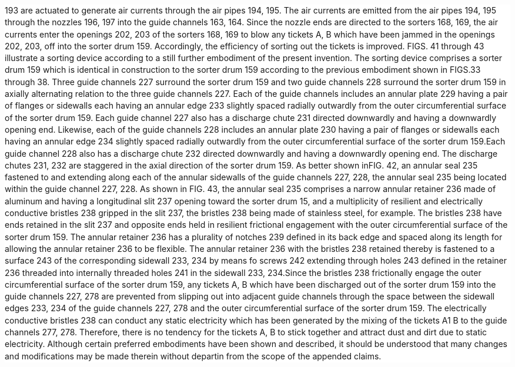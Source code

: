 193 are actuated to generate air currents through the air pipes 194, 195. The air currents are emitted from the air pipes 194, 195 through the nozzles 196, 197 into the guide channels 163, 164. Since the nozzle ends are directed to the sorters 168, 169, the air currents enter the openings 202, 203 of the sorters 168, 169 to blow any tickets A, B which have been jammed in the openings 202, 203, off into the sorter drum 159. Accordingly, the efficiency of sorting out the tickets is improved. FIGS. 41 through 43 illustrate a sorting device according to a still further embodiment of the present invention. The sorting device comprises a sorter drum 159 which is identical in construction to the sorter drum 159 according to the previous embodiment shown in FIGS.33 through 38. Three guide channels 227 surround the sorter drum 159 and two guide channels 228 surround the sorter drum 159 in axially alternating relation to the three guide channels 227. Each of the guide channels includes an annular plate 229 having a pair of flanges or sidewalls each having an annular edge 233 slightly spaced radially outwardly from the outer circumferential surface of the sorter drum 159. Each guide channel 227 also has a discharge chute 231 directed downwardly and having a downwardly opening end. Likewise, each of the guide channels 228 includes an annular plate 230 having a pair of flanges or sidewalls each having an annular edge 234 slightly spaced radially outwardly from the outer circumferential surface of the sorter drum 159.Each guide channel 228 also has a discharge chute 232 directed downwardly and having a downwardly opening end. The discharge chutes 231, 232 are staggered in the axial direction of the sorter drum 159. As better shown inFIG. 42, an annular seal 235 fastened to and extending along each of the annular sidewalls of the guide channels 227, 228, the annular seal 235 being located within the guide channel 227, 228. As shown in FIG. 43, the annular seal 235 comprises a narrow annular retainer 236 made of aluminum and having a longitudinal slit 237 opening toward the sorter drum 15, and a multiplicity of resilient and electrically conductive bristles 238 gripped in the slit 237, the bristles 238 being made of stainless steel, for example. The bristles 238 have ends retained in the slit 237 and opposite ends held in resilient frictional engagement with the outer circumferential surface of the sorter drum 159. The annular retainer 236 has a plurality of notches 239 defined in its back edge and spaced along its length for allowing the annular retainer 236 to be flexible. The annular retainer 236 with the bristles 238 retained thereby is fastened to a surface 243 of the corresponding sidewall 233, 234 by means fo screws 242 extending through holes 243 defined in the retainer 236 threaded into internally threaded holes 241 in the sidewall 233, 234.Since the bristles 238 frictionally engage the outer circumferential surface of the sorter drum 159, any tickets A, B which have been discharged out of the sorter drum 159 into the guide channels 227, 278 are prevented from slipping out into adjacent guide channels through the space between the sidewall edges 233, 234 of the guide channels 227, 278 and the outer circumferential surface of the sorter drum 159. The electrically conductive bristles 238 can conduct any static electricity which has been generated by the mixing of the tickets A1 B to the guide channels 277, 278. Therefore, there is no tendency for the tickets A, B to stick together and attract dust and dirt due to static electricity. Although certain preferred embodiments have been shown and described, it should be understood that many changes and modifications may be made therein without departin from the scope of the appended claims.